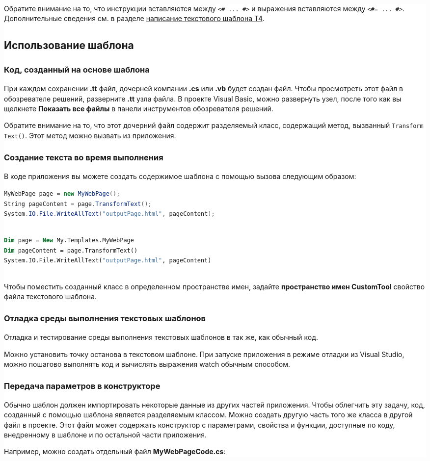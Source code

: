  Обратите внимание на то, что инструкции вставляются между `<# ... #>` и выражения вставляются между `<#= ... #>`. Дополнительные сведения см. в разделе [написание текстового шаблона T4](../modeling/writing-a-t4-text-template.md).  
  
## <a name="using-the-template"></a>Использование шаблона  
  
### <a name="the-code-built-from-the-template"></a>Код, созданный на основе шаблона  
 При каждом сохранении **.tt** файл, дочерней компании **.cs** или **.vb** будет создан файл. Чтобы просмотреть этот файл в обозревателе решений, разверните **.tt** узла файла. В проекте Visual Basic, можно развернуть узел, после того как вы щелкнете **Показать все файлы** в панели инструментов обозревателя решений.  
  
 Обратите внимание на то, что этот дочерний файл содержит разделяемый класс, содержащий метод, вызванный `TransformText()`. Этот метод можно вызвать из приложения.  
  
### <a name="generating-text-at-run-time"></a>Создание текста во время выполнения  
 В коде приложения вы можете создать содержимое шаблона с помощью вызова следующим образом:  
  
```csharp  
MyWebPage page = new MyWebPage();  
String pageContent = page.TransformText();  
System.IO.File.WriteAllText("outputPage.html", pageContent);  
  
```  
  
```vb  
Dim page = New My.Templates.MyWebPage  
Dim pageContent = page.TransformText()  
System.IO.File.WriteAllText("outputPage.html", pageContent)  
  
```  
  
 Чтобы поместить созданный класс в определенном пространстве имен, задайте **пространство имен CustomTool** свойство файла текстового шаблона.  
  
### <a name="debugging-runtime-text-templates"></a>Отладка среды выполнения текстовых шаблонов  
 Отладка и тестирование среды выполнения текстовых шаблонов в так же, как обычный код.  
  
 Можно установить точку останова в текстовом шаблоне. При запуске приложения в режиме отладки из Visual Studio, можно пошагово выполнять код и вычислять выражения watch обычным способом.  
  
### <a name="passing-parameters-in-the-constructor"></a>Передача параметров в конструкторе  
 Обычно шаблон должен импортировать некоторые данные из других частей приложения. Чтобы облегчить эту задачу, код, созданный с помощью шаблона является разделяемым классом. Можно создать другую часть того же класса в другой файл в проекте. Этот файл может содержать конструктор с параметрами, свойства и функции, доступные по коду, внедренному в шаблоне и по остальной части приложения.  
  
 Например, можно создать отдельный файл **MyWebPageCode.cs**:  
  